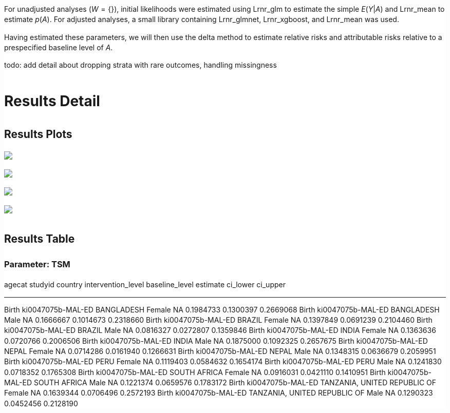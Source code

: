 For unadjusted analyses ($W=\{\}$), initial likelihoods were estimated using Lrnr_glm to estimate the simple $E(Y|A)$ and Lrnr_mean to estimate $p(A)$. For adjusted analyses, a small library containing Lrnr_glmnet, Lrnr_xgboost, and Lrnr_mean was used.

Having estimated these parameters, we will then use the delta method to estimate relative risks and attributable risks relative to a prespecified baseline level of $A$.

todo: add detail about dropping strata with rare outcomes, handling missingness







# Results Detail

## Results Plots
![](/tmp/71b5abbc-1eef-4fb3-be07-4abd0da6c628/REPORT_files/figure-html/plot_tsm-1.png)

![](/tmp/71b5abbc-1eef-4fb3-be07-4abd0da6c628/REPORT_files/figure-html/plot_rr-1.png)



![](/tmp/71b5abbc-1eef-4fb3-be07-4abd0da6c628/REPORT_files/figure-html/plot_paf-1.png)

![](/tmp/71b5abbc-1eef-4fb3-be07-4abd0da6c628/REPORT_files/figure-html/plot_par-1.png)

## Results Table

### Parameter: TSM


agecat      studyid                    country                        intervention_level   baseline_level     estimate    ci_lower    ci_upper
----------  -------------------------  -----------------------------  -------------------  ---------------  ----------  ----------  ----------
Birth       ki0047075b-MAL-ED          BANGLADESH                     Female               NA                0.1984733   0.1300397   0.2669068
Birth       ki0047075b-MAL-ED          BANGLADESH                     Male                 NA                0.1666667   0.1014673   0.2318660
Birth       ki0047075b-MAL-ED          BRAZIL                         Female               NA                0.1397849   0.0691239   0.2104460
Birth       ki0047075b-MAL-ED          BRAZIL                         Male                 NA                0.0816327   0.0272807   0.1359846
Birth       ki0047075b-MAL-ED          INDIA                          Female               NA                0.1363636   0.0720766   0.2006506
Birth       ki0047075b-MAL-ED          INDIA                          Male                 NA                0.1875000   0.1092325   0.2657675
Birth       ki0047075b-MAL-ED          NEPAL                          Female               NA                0.0714286   0.0161940   0.1266631
Birth       ki0047075b-MAL-ED          NEPAL                          Male                 NA                0.1348315   0.0636679   0.2059951
Birth       ki0047075b-MAL-ED          PERU                           Female               NA                0.1119403   0.0584632   0.1654174
Birth       ki0047075b-MAL-ED          PERU                           Male                 NA                0.1241830   0.0718352   0.1765308
Birth       ki0047075b-MAL-ED          SOUTH AFRICA                   Female               NA                0.0916031   0.0421110   0.1410951
Birth       ki0047075b-MAL-ED          SOUTH AFRICA                   Male                 NA                0.1221374   0.0659576   0.1783172
Birth       ki0047075b-MAL-ED          TANZANIA, UNITED REPUBLIC OF   Female               NA                0.1639344   0.0706496   0.2572193
Birth       ki0047075b-MAL-ED          TANZANIA, UNITED REPUBLIC OF   Male                 NA                0.1290323   0.0452456   0.2128190